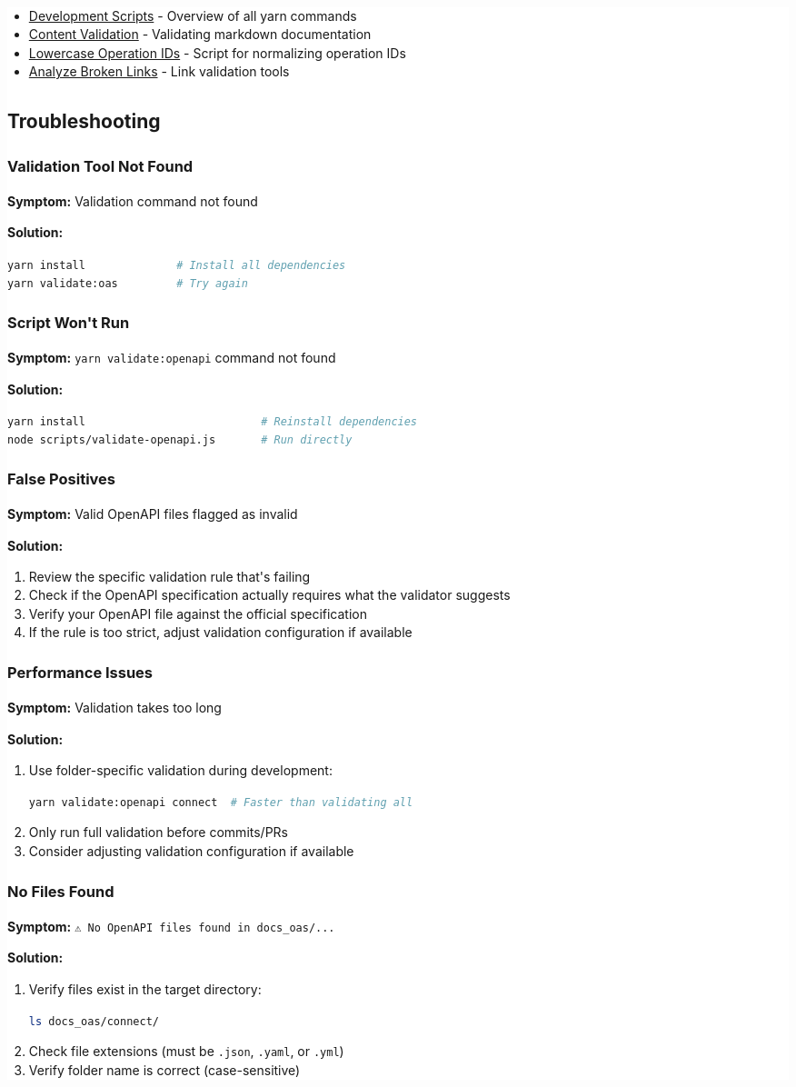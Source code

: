 - [Development Scripts](development-scripts.md) - Overview of all yarn commands
- [Content Validation](content-validation.md) - Validating markdown documentation
- [Lowercase Operation IDs](lowercase-operation-ids.md) - Script for normalizing operation IDs
- [Analyze Broken Links](analyze-broken-links.md) - Link validation tools

## Troubleshooting

### Validation Tool Not Found

**Symptom:** Validation command not found

**Solution:**
```bash
yarn install              # Install all dependencies
yarn validate:oas         # Try again
```

### Script Won't Run

**Symptom:** `yarn validate:openapi` command not found

**Solution:**
```bash
yarn install                           # Reinstall dependencies
node scripts/validate-openapi.js       # Run directly
```

### False Positives

**Symptom:** Valid OpenAPI files flagged as invalid

**Solution:**
1. Review the specific validation rule that's failing
2. Check if the OpenAPI specification actually requires what the validator suggests
3. Verify your OpenAPI file against the official specification
4. If the rule is too strict, adjust validation configuration if available

### Performance Issues

**Symptom:** Validation takes too long

**Solution:**
1. Use folder-specific validation during development:
   ```bash
   yarn validate:openapi connect  # Faster than validating all
   ```
2. Only run full validation before commits/PRs
3. Consider adjusting validation configuration if available

### No Files Found

**Symptom:** `⚠️ No OpenAPI files found in docs_oas/...`

**Solution:**
1. Verify files exist in the target directory:
   ```bash
   ls docs_oas/connect/
   ```
2. Check file extensions (must be `.json`, `.yaml`, or `.yml`)
3. Verify folder name is correct (case-sensitive)
